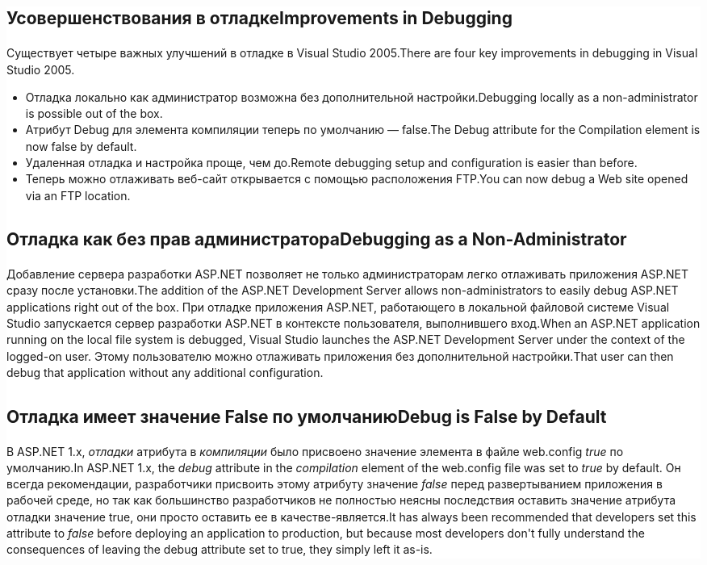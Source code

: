 ## <a name="improvements-in-debugging"></a><span data-ttu-id="6eea2-341">Усовершенствования в отладке</span><span class="sxs-lookup"><span data-stu-id="6eea2-341">Improvements in Debugging</span></span>

<span data-ttu-id="6eea2-342">Существует четыре важных улучшений в отладке в Visual Studio 2005.</span><span class="sxs-lookup"><span data-stu-id="6eea2-342">There are four key improvements in debugging in Visual Studio 2005.</span></span>

- <span data-ttu-id="6eea2-343">Отладка локально как администратор возможна без дополнительной настройки.</span><span class="sxs-lookup"><span data-stu-id="6eea2-343">Debugging locally as a non-administrator is possible out of the box.</span></span>
- <span data-ttu-id="6eea2-344">Атрибут Debug для элемента компиляции теперь по умолчанию — false.</span><span class="sxs-lookup"><span data-stu-id="6eea2-344">The Debug attribute for the Compilation element is now false by default.</span></span>
- <span data-ttu-id="6eea2-345">Удаленная отладка и настройка проще, чем до.</span><span class="sxs-lookup"><span data-stu-id="6eea2-345">Remote debugging setup and configuration is easier than before.</span></span>
- <span data-ttu-id="6eea2-346">Теперь можно отлаживать веб-сайт открывается с помощью расположения FTP.</span><span class="sxs-lookup"><span data-stu-id="6eea2-346">You can now debug a Web site opened via an FTP location.</span></span>

## <a name="debugging-as-a-non-administrator"></a><span data-ttu-id="6eea2-347">Отладка как без прав администратора</span><span class="sxs-lookup"><span data-stu-id="6eea2-347">Debugging as a Non-Administrator</span></span>

<span data-ttu-id="6eea2-348">Добавление сервера разработки ASP.NET позволяет не только администраторам легко отлаживать приложения ASP.NET сразу после установки.</span><span class="sxs-lookup"><span data-stu-id="6eea2-348">The addition of the ASP.NET Development Server allows non-administrators to easily debug ASP.NET applications right out of the box.</span></span> <span data-ttu-id="6eea2-349">При отладке приложения ASP.NET, работающего в локальной файловой системе Visual Studio запускается сервер разработки ASP.NET в контексте пользователя, выполнившего вход.</span><span class="sxs-lookup"><span data-stu-id="6eea2-349">When an ASP.NET application running on the local file system is debugged, Visual Studio launches the ASP.NET Development Server under the context of the logged-on user.</span></span> <span data-ttu-id="6eea2-350">Этому пользователю можно отлаживать приложения без дополнительной настройки.</span><span class="sxs-lookup"><span data-stu-id="6eea2-350">That user can then debug that application without any additional configuration.</span></span>

## <a name="debug-is-false-by-default"></a><span data-ttu-id="6eea2-351">Отладка имеет значение False по умолчанию</span><span class="sxs-lookup"><span data-stu-id="6eea2-351">Debug is False by Default</span></span>

<span data-ttu-id="6eea2-352">В ASP.NET 1.x, *отладки* атрибута в *компиляции* было присвоено значение элемента в файле web.config *true* по умолчанию.</span><span class="sxs-lookup"><span data-stu-id="6eea2-352">In ASP.NET 1.x, the *debug* attribute in the *compilation* element of the web.config file was set to *true* by default.</span></span> <span data-ttu-id="6eea2-353">Он всегда рекомендации, разработчики присвоить этому атрибуту значение *false* перед развертыванием приложения в рабочей среде, но так как большинство разработчиков не полностью неясны последствия оставить значение атрибута отладки значение true, они просто оставить ее в качестве-является.</span><span class="sxs-lookup"><span data-stu-id="6eea2-353">It has always been recommended that developers set this attribute to *false* before deploying an application to production, but because most developers don't fully understand the consequences of leaving the debug attribute set to true, they simply left it as-is.</span></span>
